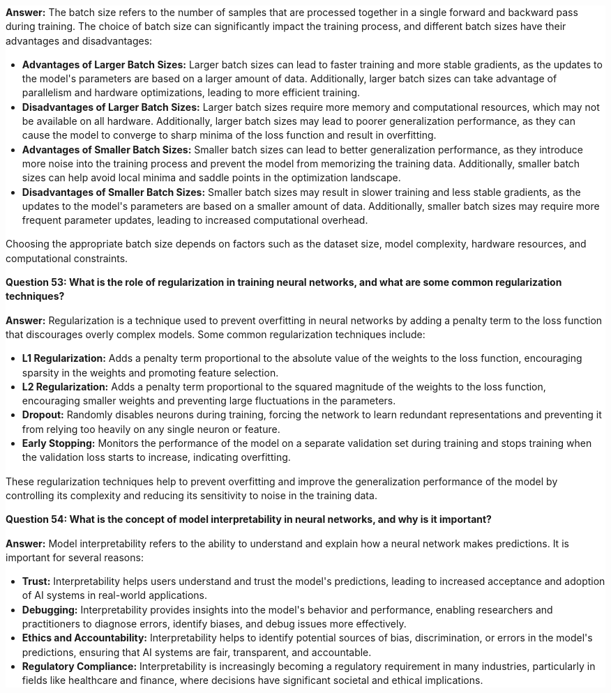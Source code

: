 **Answer:** 
The batch size refers to the number of samples that are processed together in a single forward and backward pass during training. The choice of batch size can significantly impact the training process, and different batch sizes have their advantages and disadvantages:
- **Advantages of Larger Batch Sizes:** Larger batch sizes can lead to faster training and more stable gradients, as the updates to the model's parameters are based on a larger amount of data. Additionally, larger batch sizes can take advantage of parallelism and hardware optimizations, leading to more efficient training.
- **Disadvantages of Larger Batch Sizes:** Larger batch sizes require more memory and computational resources, which may not be available on all hardware. Additionally, larger batch sizes may lead to poorer generalization performance, as they can cause the model to converge to sharp minima of the loss function and result in overfitting.
- **Advantages of Smaller Batch Sizes:** Smaller batch sizes can lead to better generalization performance, as they introduce more noise into the training process and prevent the model from memorizing the training data. Additionally, smaller batch sizes can help avoid local minima and saddle points in the optimization landscape.
- **Disadvantages of Smaller Batch Sizes:** Smaller batch sizes may result in slower training and less stable gradients, as the updates to the model's parameters are based on a smaller amount of data. Additionally, smaller batch sizes may require more frequent parameter updates, leading to increased computational overhead.

Choosing the appropriate batch size depends on factors such as the dataset size, model complexity, hardware resources, and computational constraints.

**Question 53: What is the role of regularization in training neural networks, and what are some common regularization techniques?**

**Answer:** 
Regularization is a technique used to prevent overfitting in neural networks by adding a penalty term to the loss function that discourages overly complex models. Some common regularization techniques include:
- **L1 Regularization:** Adds a penalty term proportional to the absolute value of the weights to the loss function, encouraging sparsity in the weights and promoting feature selection.
- **L2 Regularization:** Adds a penalty term proportional to the squared magnitude of the weights to the loss function, encouraging smaller weights and preventing large fluctuations in the parameters.
- **Dropout:** Randomly disables neurons during training, forcing the network to learn redundant representations and preventing it from relying too heavily on any single neuron or feature.
- **Early Stopping:** Monitors the performance of the model on a separate validation set during training and stops training when the validation loss starts to increase, indicating overfitting.

These regularization techniques help to prevent overfitting and improve the generalization performance of the model by controlling its complexity and reducing its sensitivity to noise in the training data.

**Question 54: What is the concept of model interpretability in neural networks, and why is it important?**

**Answer:** 
Model interpretability refers to the ability to understand and explain how a neural network makes predictions. It is important for several reasons:
- **Trust:** Interpretability helps users understand and trust the model's predictions, leading to increased acceptance and adoption of AI systems in real-world applications.
- **Debugging:** Interpretability provides insights into the model's behavior and performance, enabling researchers and practitioners to diagnose errors, identify biases, and debug issues more effectively.
- **Ethics and Accountability:** Interpretability helps to identify potential sources of bias, discrimination, or errors in the model's predictions, ensuring that AI systems are fair, transparent, and accountable.
- **Regulatory Compliance:** Interpretability is increasingly becoming a regulatory requirement in many industries, particularly in fields like healthcare and finance, where decisions have significant societal and ethical implications.
